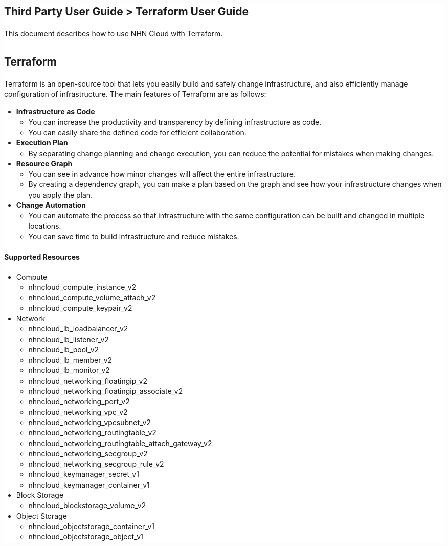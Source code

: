 ## Third Party User Guide > Terraform User Guide
This document describes how to use NHN Cloud with Terraform.

## Terraform
Terraform is an open-source tool that lets you easily build and safely change infrastructure, and also efficiently manage configuration of infrastructure. The main features of Terraform are as follows:

* **Infrastructure as Code**
    * You can increase the productivity and transparency by defining infrastructure as code.
    * You can easily share the defined code for efficient collaboration.
* **Execution Plan**
    * By separating change planning and change execution, you can reduce the potential for mistakes when making changes.
* **Resource Graph**
    * You can see in advance how minor changes will affect the entire infrastructure.
    * By creating a dependency graph, you can make a plan based on the graph and see how your infrastructure changes when you apply the plan.
* **Change Automation**
    * You can automate the process so that infrastructure with the same configuration can be built and changed in multiple locations.
    * You can save time to build infrastructure and reduce mistakes.


#### Supported Resources

* Compute
    * nhncloud_compute_instance_v2
    * nhncloud_compute_volume_attach_v2
    * nhncloud_compute_keypair_v2
* Network
    * nhncloud_lb_loadbalancer_v2
    * nhncloud_lb_listener_v2
    * nhncloud_lb_pool_v2
    * nhncloud_lb_member_v2
    * nhncloud_lb_monitor_v2
    * nhncloud_networking_floatingip_v2
    * nhncloud_networking_floatingip_associate_v2
    * nhncloud_networking_port_v2
    * nhncloud_networking_vpc_v2
    * nhncloud_networking_vpcsubnet_v2
    * nhncloud_networking_routingtable_v2
    * nhncloud_networking_routingtable_attach_gateway_v2
    * nhncloud_networking_secgroup_v2
    * nhncloud_networking_secgroup_rule_v2
    * nhncloud_keymanager_secret_v1
    * nhncloud_keymanager_container_v1
* Block Storage
    * nhncloud_blockstorage_volume_v2
* Object Storage
    * nhncloud_objectstorage_container_v1
    * nhncloud_objectstorage_object_v1
